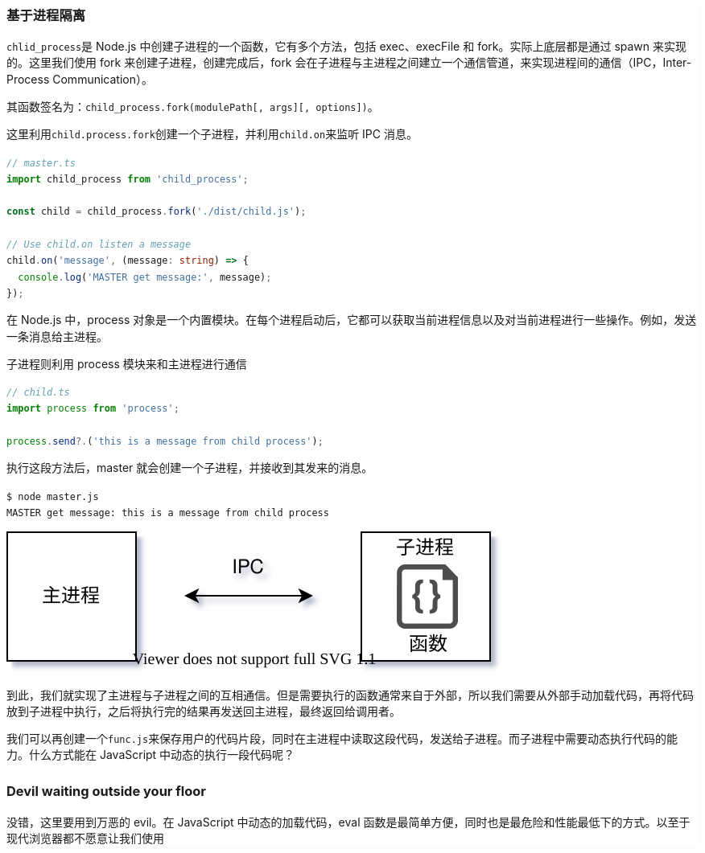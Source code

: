 ### 基于进程隔离

`chlid_process`是 Node.js 中创建子进程的一个函数，它有多个方法，包括 exec、execFile 和 fork。实际上底层都是通过 spawn 来实现的。这里我们使用 fork 来创建子进程，创建完成后，fork 会在子进程与主进程之间建立一个通信管道，来实现进程间的通信（IPC，Inter-Process Communication）。

其函数签名为：`child_process.fork(modulePath[, args][, options])`。

这里利用`child.process.fork`创建一个子进程，并利用`child.on`来监听 IPC 消息。

```ts
// master.ts
import child_process from 'child_process';

const child = child_process.fork('./dist/child.js');

// Use child.on listen a message
child.on('message', (message: string) => {
  console.log('MASTER get message:', message);
});
```

在 Node.js 中，process 对象是一个内置模块。在每个进程启动后，它都可以获取当前进程信息以及对当前进程进行一些操作。例如，发送一条消息给主进程。

子进程则利用 process 模块来和主进程进行通信

```ts
// child.ts
import process from 'process';

process.send?.('this is a message from child process');
```

执行这段方法后，master 就会创建一个子进程，并接收到其发来的消息。

```bash
$ node master.js
MASTER get message: this is a message from child process
```

![主进程与子进程间的通信](../images/%E8%87%AA%E5%BB%BA%E7%AE%80%E6%98%93FaaS/%E4%B8%BB%E8%BF%9B%E7%A8%8B%E4%B8%8E%E5%AD%90%E8%BF%9B%E7%A8%8B%E9%97%B4%E7%9A%84%E9%80%9A%E4%BF%A1.svg)

到此，我们就实现了主进程与子进程之间的互相通信。但是需要执行的函数通常来自于外部，所以我们需要从外部手动加载代码，再将代码放到子进程中执行，之后将执行完的结果再发送回主进程，最终返回给调用者。

我们可以再创建一个`func.js`来保存用户的代码片段，同时在主进程中读取这段代码，发送给子进程。而子进程中需要动态执行代码的能力。什么方式能在 JavaScript 中动态的执行一段代码呢？

### Devil waiting outside your floor

没错，这里要用到万恶的 evil。在 JavaScript 中动态的加载代码，eval 函数是最简单方便，同时也是最危险和性能最低下的方式。以至于现代浏览器都不愿意让我们使用
